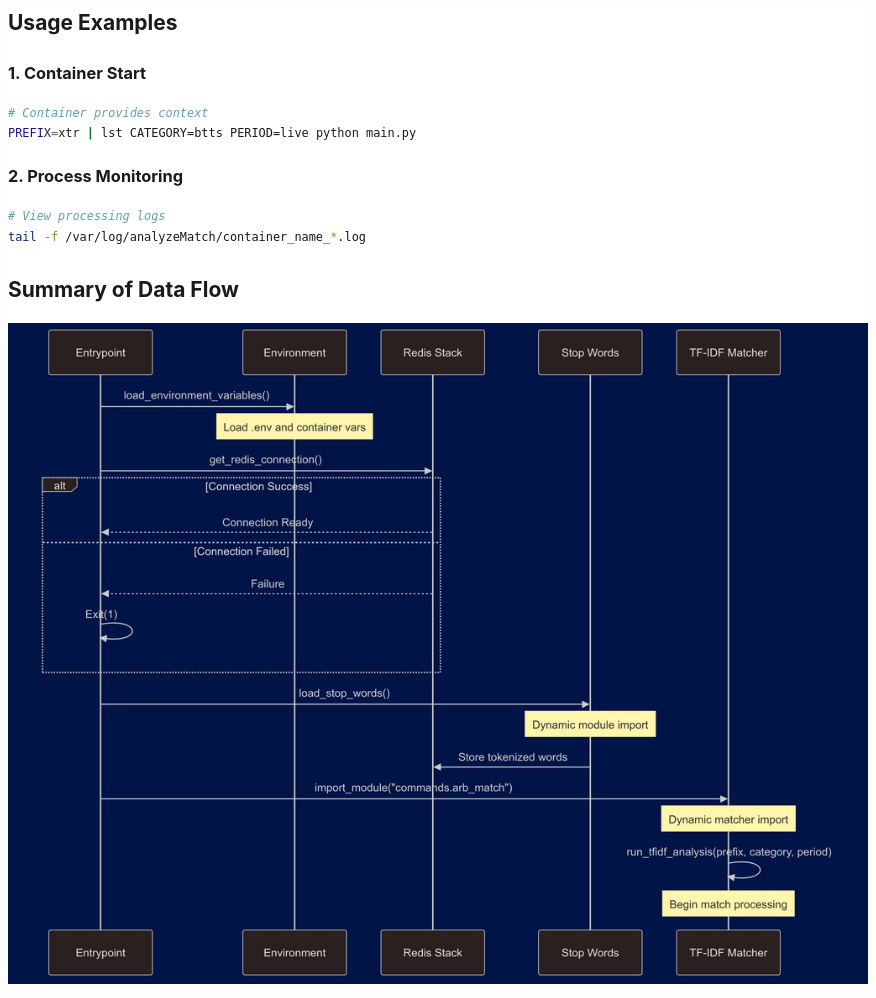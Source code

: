 ## Usage Examples

### 1. Container Start
```bash
# Container provides context
PREFIX=xtr | lst CATEGORY=btts PERIOD=live python main.py
```

### 2. Process Monitoring
```bash
# View processing logs
tail -f /var/log/analyzeMatch/container_name_*.log
```

## Summary of Data Flow

![mainEtrypoint](./embed/main_entrypoint_seq.png)